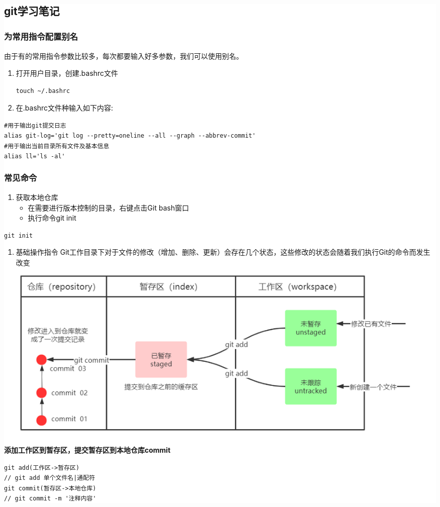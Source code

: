 ## git学习笔记

### 为常用指令配置别名
由于有的常用指令参数比较多，每次都要输入好多参数，我们可以使用别名。
1. 打开用户目录，创建.bashrc文件
   ```
   touch ~/.bashrc
   ```
2. 在.bashrc文件种输入如下内容:
  ```
  #用于输出git提交日志
  alias git-log='git log --pretty=oneline --all --graph --abbrev-commit'
  #用于输出当前目录所有文件及基本信息
  alias ll='ls -al'
  ```
### 常见命令
1. 获取本地仓库
   - 在需要进行版本控制的目录，右键点击Git bash窗口
   - 执行命令git init
```
git init
```

1. 基础操作指令
   Git工作目录下对于文件的修改（增加、删除、更新）会存在几个状态，这些修改的状态会随着我们执行Git的命令而发生改变
   ![alt text](image.png)

**添加工作区到暂存区，提交暂存区到本地仓库commit**

```
git add(工作区->暂存区)
// git add 单个文件名|通配符
git commit(暂存区->本地仓库)
// git commit -m '注释内容'
```
